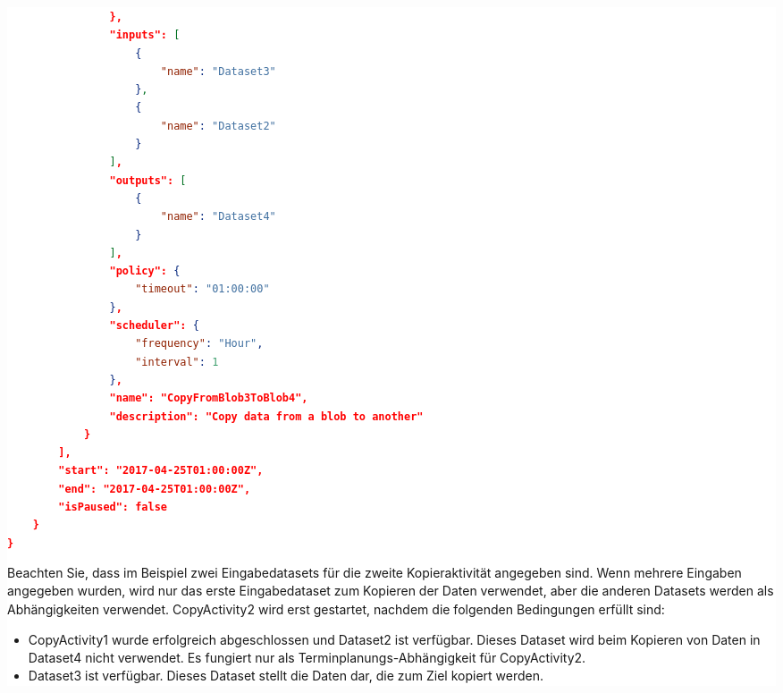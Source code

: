 ```json
                },
                "inputs": [
                    {
                        "name": "Dataset3"
                    },
                    {
                        "name": "Dataset2"
                    }
                ],
                "outputs": [
                    {
                        "name": "Dataset4"
                    }
                ],
                "policy": {
                    "timeout": "01:00:00"
                },
                "scheduler": {
                    "frequency": "Hour",
                    "interval": 1
                },
                "name": "CopyFromBlob3ToBlob4",
                "description": "Copy data from a blob to another"
            }
        ],
        "start": "2017-04-25T01:00:00Z",
        "end": "2017-04-25T01:00:00Z",
        "isPaused": false
    }
}
```

Beachten Sie, dass im Beispiel zwei Eingabedatasets für die zweite Kopieraktivität angegeben sind. Wenn mehrere Eingaben angegeben wurden, wird nur das erste Eingabedataset zum Kopieren der Daten verwendet, aber die anderen Datasets werden als Abhängigkeiten verwendet. CopyActivity2 wird erst gestartet, nachdem die folgenden Bedingungen erfüllt sind:

* CopyActivity1 wurde erfolgreich abgeschlossen und Dataset2 ist verfügbar. Dieses Dataset wird beim Kopieren von Daten in Dataset4 nicht verwendet. Es fungiert nur als Terminplanungs-Abhängigkeit für CopyActivity2.   
* Dataset3 ist verfügbar. Dieses Dataset stellt die Daten dar, die zum Ziel kopiert werden. 

